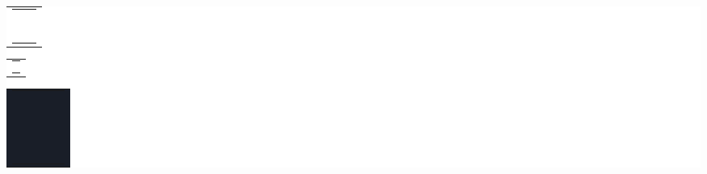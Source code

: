 </tbody>
</table> </td>
</tr>
</tbody>
</table>
<table id="m_-8202301509339759450spacerafd4da41-d902-4a0d-ade8-98cb392b12d0" style="border-spacing:0;border-collapse:collapse" align="center" border="0" cellpadding="0" cellspacing="0" width="100%">
<tbody>
<tr>
<td style="word-break:break-word;border-collapse:collapse;background-color:#ffffff" bgcolor="#ffffff" valign="top">
<table class="m_-8202301509339759450table600" style="border-spacing:0;border-collapse:collapse;margin-top:0;margin-right:auto;margin-bottom:0;margin-left:auto" align="center" border="0" cellpadding="0" cellspacing="0" width="600">
<tbody>
<tr>
<td style="word-break:break-word;border-collapse:collapse;line-height:30px;font-size:30px" height="30px"> </td>
</tr>
</tbody>
</table> </td>
</tr>
</tbody>
</table>
<table id="m_-8202301509339759450spacer1f392240-b9ab-4888-bd4e-06d21f2ad4c5" style="border-spacing:0;border-collapse:collapse" align="center" border="0" cellpadding="0" cellspacing="0" width="100%">
<tbody>
<tr>
<td style="word-break:break-word;border-collapse:collapse;background-color:#ffffff" bgcolor="#FFFFFF" valign="top">
<table class="m_-8202301509339759450table600" style="border-spacing:0;border-collapse:collapse;margin-top:0;margin-right:auto;margin-bottom:0;margin-left:auto" align="center" border="0" cellpadding="0" cellspacing="0" width="600">
<tbody>
<tr>
<td style="word-break:break-word;border-collapse:collapse;line-height:10px;font-size:10px" height="10px"> </td>
</tr>
</tbody>
</table> </td>
</tr>
</tbody>
</table>
<table id="m_-8202301509339759450spacer2cb028c5-008f-40f3-8b63-0684c7a031ba" style="border-spacing:0;border-collapse:collapse" align="center" border="0" cellpadding="0" cellspacing="0" width="100%">
<tbody>
<tr>
<td style="word-break:break-word;border-collapse:collapse;background-color:#191e28" bgcolor="#191E28" valign="top">
<table class="m_-8202301509339759450table600" style="border-spacing:0;border-collapse:collapse;margin-top:0;margin-right:auto;margin-bottom:0;margin-left:auto" align="center" border="0" cellpadding="0" cellspacing="0" width="600">
<tbody>
<tr>
<td style="word-break:break-word;border-collapse:collapse;line-height:65px;font-size:65px" height="65px"> </td>
</tr>
</tbody>
</table> </td>
</tr>
</tbody>
</table>
